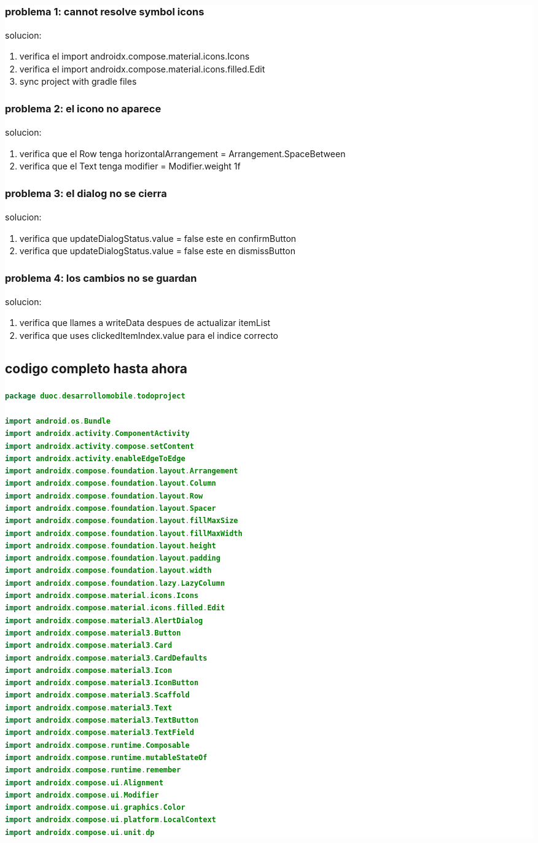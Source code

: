 ### problema 1: cannot resolve symbol icons

solucion:
1. verifica el import androidx.compose.material.icons.Icons
2. verifica el import androidx.compose.material.icons.filled.Edit
3. sync project with gradle files

### problema 2: el icono no aparece

solucion:
1. verifica que el Row tenga horizontalArrangement = Arrangement.SpaceBetween
2. verifica que el Text tenga modifier = Modifier.weight 1f

### problema 3: el dialog no se cierra

solucion:
1. verifica que updateDialogStatus.value = false este en confirmButton
2. verifica que updateDialogStatus.value = false este en dismissButton

### problema 4: los cambios no se guardan

solucion:
1. verifica que llames a writeData despues de actualizar itemList
2. verifica que uses clickedItemIndex.value para el indice correcto

## codigo completo hasta ahora

```kotlin
package duoc.desarrollomobile.todoproject

import android.os.Bundle
import androidx.activity.ComponentActivity
import androidx.activity.compose.setContent
import androidx.activity.enableEdgeToEdge
import androidx.compose.foundation.layout.Arrangement
import androidx.compose.foundation.layout.Column
import androidx.compose.foundation.layout.Row
import androidx.compose.foundation.layout.Spacer
import androidx.compose.foundation.layout.fillMaxSize
import androidx.compose.foundation.layout.fillMaxWidth
import androidx.compose.foundation.layout.height
import androidx.compose.foundation.layout.padding
import androidx.compose.foundation.layout.width
import androidx.compose.foundation.lazy.LazyColumn
import androidx.compose.material.icons.Icons
import androidx.compose.material.icons.filled.Edit
import androidx.compose.material3.AlertDialog
import androidx.compose.material3.Button
import androidx.compose.material3.Card
import androidx.compose.material3.CardDefaults
import androidx.compose.material3.Icon
import androidx.compose.material3.IconButton
import androidx.compose.material3.Scaffold
import androidx.compose.material3.Text
import androidx.compose.material3.TextButton
import androidx.compose.material3.TextField
import androidx.compose.runtime.Composable
import androidx.compose.runtime.mutableStateOf
import androidx.compose.runtime.remember
import androidx.compose.ui.Alignment
import androidx.compose.ui.Modifier
import androidx.compose.ui.graphics.Color
import androidx.compose.ui.platform.LocalContext
import androidx.compose.ui.unit.dp
```